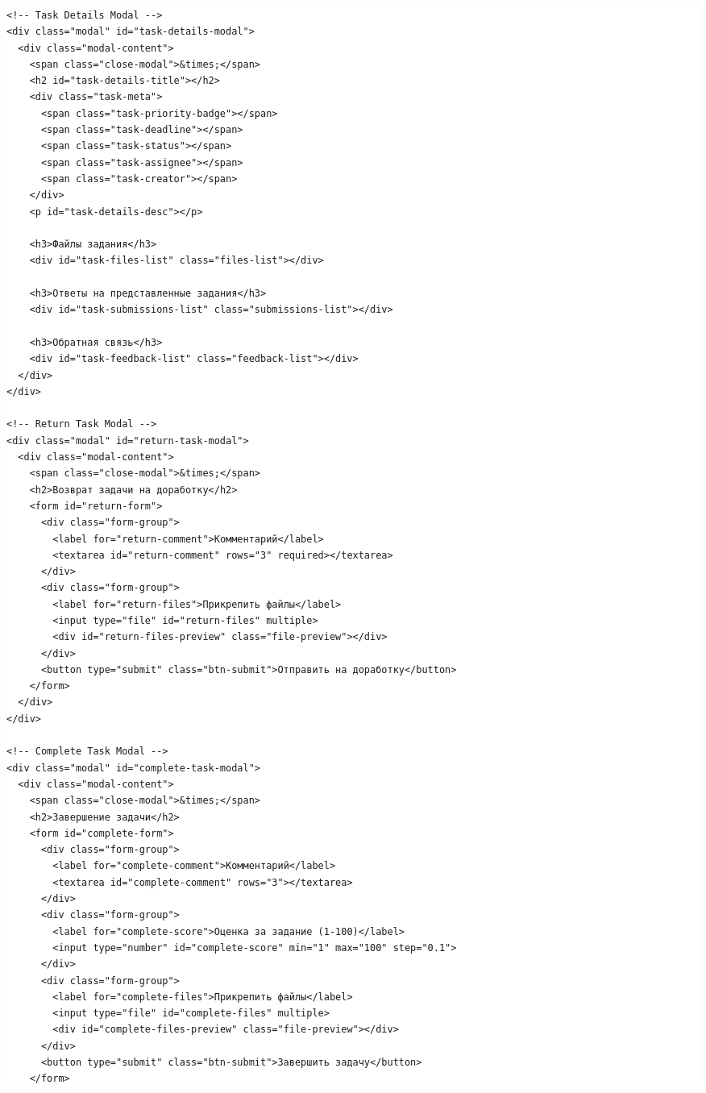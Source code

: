     <!-- Task Details Modal -->
    <div class="modal" id="task-details-modal">
      <div class="modal-content">
        <span class="close-modal">&times;</span>
        <h2 id="task-details-title"></h2>
        <div class="task-meta">
          <span class="task-priority-badge"></span>
          <span class="task-deadline"></span>
          <span class="task-status"></span>
          <span class="task-assignee"></span>
          <span class="task-creator"></span>
        </div>
        <p id="task-details-desc"></p>
        
        <h3>Файлы задания</h3>
        <div id="task-files-list" class="files-list"></div>
        
        <h3>Ответы на представленные задания</h3>
        <div id="task-submissions-list" class="submissions-list"></div>
        
        <h3>Обратная связь</h3>
        <div id="task-feedback-list" class="feedback-list"></div>
      </div>
    </div>

    <!-- Return Task Modal -->
    <div class="modal" id="return-task-modal">
      <div class="modal-content">
        <span class="close-modal">&times;</span>
        <h2>Возврат задачи на доработку</h2>
        <form id="return-form">
          <div class="form-group">
            <label for="return-comment">Комментарий</label>
            <textarea id="return-comment" rows="3" required></textarea>
          </div>
          <div class="form-group">
            <label for="return-files">Прикрепить файлы</label>
            <input type="file" id="return-files" multiple>
            <div id="return-files-preview" class="file-preview"></div>
          </div>
          <button type="submit" class="btn-submit">Отправить на доработку</button>
        </form>
      </div>
    </div>

    <!-- Complete Task Modal -->
    <div class="modal" id="complete-task-modal">
      <div class="modal-content">
        <span class="close-modal">&times;</span>
        <h2>Завершение задачи</h2>
        <form id="complete-form">
          <div class="form-group">
            <label for="complete-comment">Комментарий</label>
            <textarea id="complete-comment" rows="3"></textarea>
          </div>
          <div class="form-group">
            <label for="complete-score">Оценка за задание (1-100)</label>
            <input type="number" id="complete-score" min="1" max="100" step="0.1">
          </div>
          <div class="form-group">
            <label for="complete-files">Прикрепить файлы</label>
            <input type="file" id="complete-files" multiple>
            <div id="complete-files-preview" class="file-preview"></div>
          </div>
          <button type="submit" class="btn-submit">Завершить задачу</button>
        </form>